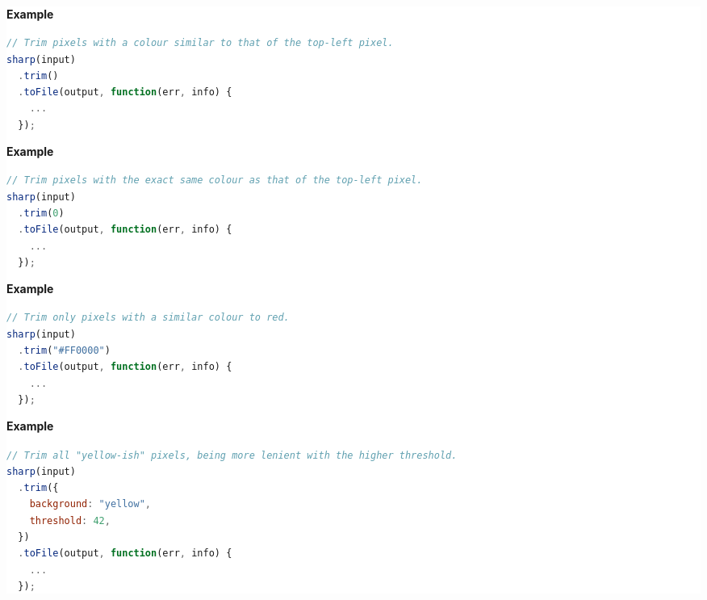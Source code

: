 **Example**  
```js
// Trim pixels with a colour similar to that of the top-left pixel.
sharp(input)
  .trim()
  .toFile(output, function(err, info) {
    ...
  });
```
**Example**  
```js
// Trim pixels with the exact same colour as that of the top-left pixel.
sharp(input)
  .trim(0)
  .toFile(output, function(err, info) {
    ...
  });
```
**Example**  
```js
// Trim only pixels with a similar colour to red.
sharp(input)
  .trim("#FF0000")
  .toFile(output, function(err, info) {
    ...
  });
```
**Example**  
```js
// Trim all "yellow-ish" pixels, being more lenient with the higher threshold.
sharp(input)
  .trim({
    background: "yellow",
    threshold: 42,
  })
  .toFile(output, function(err, info) {
    ...
  });
```